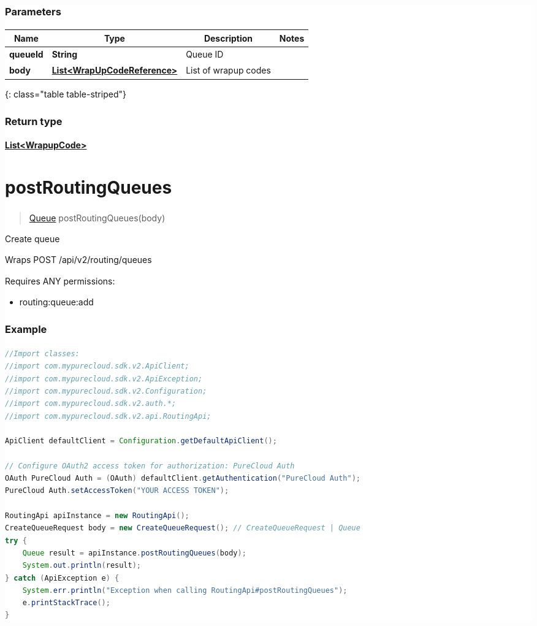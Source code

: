 ### Parameters


| Name | Type | Description  | Notes |
| ------------- | ------------- | ------------- | ------------- |
| **queueId** | **String**| Queue ID | |
| **body** | [**List&lt;WrapUpCodeReference&gt;**](WrapUpCodeReference.html)| List of wrapup codes | |
{: class="table table-striped"}

### Return type

[**List&lt;WrapupCode&gt;**](WrapupCode.html)

<a name="postRoutingQueues"></a>

# **postRoutingQueues**



> [Queue](Queue.html) postRoutingQueues(body)

Create queue



Wraps POST /api/v2/routing/queues  

Requires ANY permissions: 

* routing:queue:add

### Example

~~~java
//Import classes:
//import com.mypurecloud.sdk.v2.ApiClient;
//import com.mypurecloud.sdk.v2.ApiException;
//import com.mypurecloud.sdk.v2.Configuration;
//import com.mypurecloud.sdk.v2.auth.*;
//import com.mypurecloud.sdk.v2.api.RoutingApi;

ApiClient defaultClient = Configuration.getDefaultApiClient();

// Configure OAuth2 access token for authorization: PureCloud Auth
OAuth PureCloud Auth = (OAuth) defaultClient.getAuthentication("PureCloud Auth");
PureCloud Auth.setAccessToken("YOUR ACCESS TOKEN");

RoutingApi apiInstance = new RoutingApi();
CreateQueueRequest body = new CreateQueueRequest(); // CreateQueueRequest | Queue
try {
    Queue result = apiInstance.postRoutingQueues(body);
    System.out.println(result);
} catch (ApiException e) {
    System.err.println("Exception when calling RoutingApi#postRoutingQueues");
    e.printStackTrace();
}
~~~
